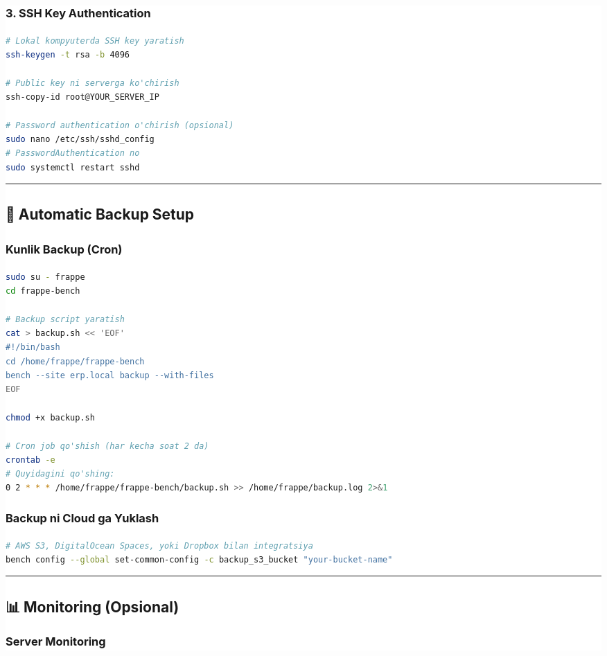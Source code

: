 ### 3. SSH Key Authentication

```bash
# Lokal kompyuterda SSH key yaratish
ssh-keygen -t rsa -b 4096

# Public key ni serverga ko'chirish
ssh-copy-id root@YOUR_SERVER_IP

# Password authentication o'chirish (opsional)
sudo nano /etc/ssh/sshd_config
# PasswordAuthentication no
sudo systemctl restart sshd
```

---

## 💾 Automatic Backup Setup

### Kunlik Backup (Cron)

```bash
sudo su - frappe
cd frappe-bench

# Backup script yaratish
cat > backup.sh << 'EOF'
#!/bin/bash
cd /home/frappe/frappe-bench
bench --site erp.local backup --with-files
EOF

chmod +x backup.sh

# Cron job qo'shish (har kecha soat 2 da)
crontab -e
# Quyidagini qo'shing:
0 2 * * * /home/frappe/frappe-bench/backup.sh >> /home/frappe/backup.log 2>&1
```

### Backup ni Cloud ga Yuklash

```bash
# AWS S3, DigitalOcean Spaces, yoki Dropbox bilan integratsiya
bench config --global set-common-config -c backup_s3_bucket "your-bucket-name"
```

---

## 📊 Monitoring (Opsional)

### Server Monitoring
